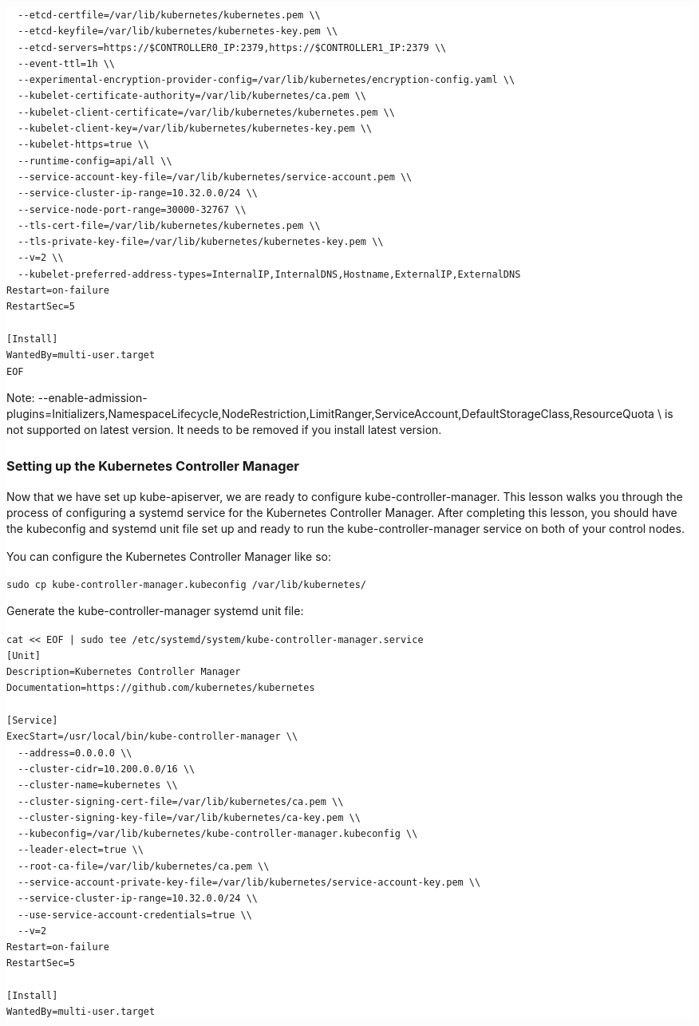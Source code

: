 ```
  --etcd-certfile=/var/lib/kubernetes/kubernetes.pem \\
  --etcd-keyfile=/var/lib/kubernetes/kubernetes-key.pem \\
  --etcd-servers=https://$CONTROLLER0_IP:2379,https://$CONTROLLER1_IP:2379 \\
  --event-ttl=1h \\
  --experimental-encryption-provider-config=/var/lib/kubernetes/encryption-config.yaml \\
  --kubelet-certificate-authority=/var/lib/kubernetes/ca.pem \\
  --kubelet-client-certificate=/var/lib/kubernetes/kubernetes.pem \\
  --kubelet-client-key=/var/lib/kubernetes/kubernetes-key.pem \\
  --kubelet-https=true \\
  --runtime-config=api/all \\
  --service-account-key-file=/var/lib/kubernetes/service-account.pem \\
  --service-cluster-ip-range=10.32.0.0/24 \\
  --service-node-port-range=30000-32767 \\
  --tls-cert-file=/var/lib/kubernetes/kubernetes.pem \\
  --tls-private-key-file=/var/lib/kubernetes/kubernetes-key.pem \\
  --v=2 \\
  --kubelet-preferred-address-types=InternalIP,InternalDNS,Hostname,ExternalIP,ExternalDNS
Restart=on-failure
RestartSec=5

[Install]
WantedBy=multi-user.target
EOF
```
Note:       --enable-admission-plugins=Initializers,NamespaceLifecycle,NodeRestriction,LimitRanger,ServiceAccount,DefaultStorageClass,ResourceQuota \\ is not supported on latest version. It needs to be removed if you install latest version. 
### Setting up the Kubernetes Controller Manager
Now that we have set up kube-apiserver, we are ready to configure kube-controller-manager. This lesson walks you through the process of configuring a systemd service for the Kubernetes Controller Manager. After completing this lesson, you should have the kubeconfig and systemd unit file set up and ready to run the kube-controller-manager service on both of your control nodes.

You can configure the Kubernetes Controller Manager like so:
```
sudo cp kube-controller-manager.kubeconfig /var/lib/kubernetes/
```
Generate the kube-controller-manager systemd unit file:
```
cat << EOF | sudo tee /etc/systemd/system/kube-controller-manager.service
[Unit]
Description=Kubernetes Controller Manager
Documentation=https://github.com/kubernetes/kubernetes

[Service]
ExecStart=/usr/local/bin/kube-controller-manager \\
  --address=0.0.0.0 \\
  --cluster-cidr=10.200.0.0/16 \\
  --cluster-name=kubernetes \\
  --cluster-signing-cert-file=/var/lib/kubernetes/ca.pem \\
  --cluster-signing-key-file=/var/lib/kubernetes/ca-key.pem \\
  --kubeconfig=/var/lib/kubernetes/kube-controller-manager.kubeconfig \\
  --leader-elect=true \\
  --root-ca-file=/var/lib/kubernetes/ca.pem \\
  --service-account-private-key-file=/var/lib/kubernetes/service-account-key.pem \\
  --service-cluster-ip-range=10.32.0.0/24 \\
  --use-service-account-credentials=true \\
  --v=2
Restart=on-failure
RestartSec=5

[Install]
WantedBy=multi-user.target
```
